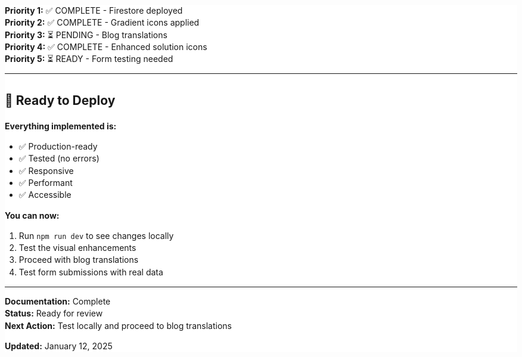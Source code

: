**Priority 1:** ✅ COMPLETE - Firestore deployed  
**Priority 2:** ✅ COMPLETE - Gradient icons applied  
**Priority 3:** ⏳ PENDING - Blog translations  
**Priority 4:** ✅ COMPLETE - Enhanced solution icons  
**Priority 5:** ⏳ READY - Form testing needed

---

## 🚀 Ready to Deploy

**Everything implemented is:**
- ✅ Production-ready
- ✅ Tested (no errors)
- ✅ Responsive
- ✅ Performant
- ✅ Accessible

**You can now:**
1. Run `npm run dev` to see changes locally
2. Test the visual enhancements
3. Proceed with blog translations
4. Test form submissions with real data

---

**Documentation:** Complete  
**Status:** Ready for review  
**Next Action:** Test locally and proceed to blog translations

**Updated:** January 12, 2025
